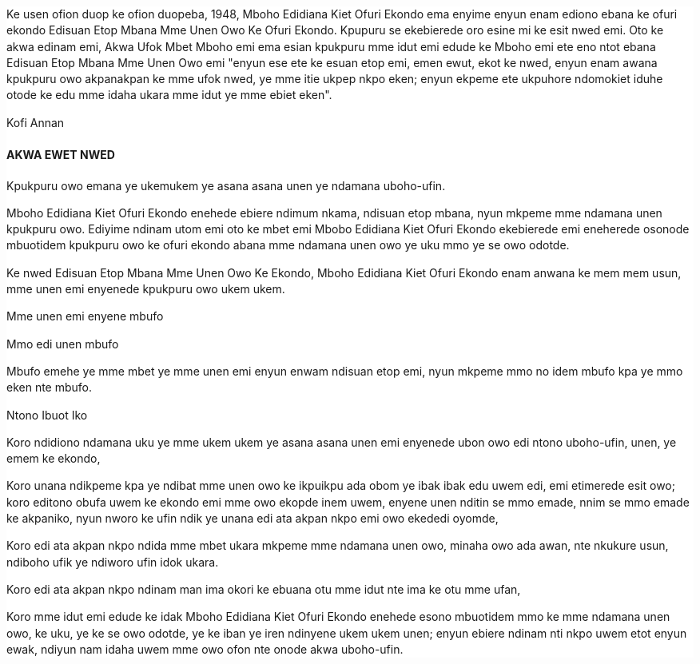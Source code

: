  </p>
 <p>
  Ke usen ofion duop ke ofion duopeba, 1948, Mboho Edidiana Kiet Ofuri Ekondo ema enyime enyun enam ediono ebana ke ofuri ekondo Edisuan Etop Mbana Mme Unen Owo Ke Ofuri Ekondo. Kpupuru se ekebierede oro esine mi ke esit nwed emi. Oto ke akwa edinam emi, Akwa Ufok Mbet Mboho emi ema esian kpukpuru mme idut emi edude ke Mboho emi ete eno ntot ebana Edisuan Etop Mbana Mme Unen Owo emi "enyun ese ete ke esuan etop emi, emen ewut, ekot ke nwed, enyun enam awana kpukpuru owo akpanakpan ke mme ufok nwed, ye mme itie ukpep nkpo eken; enyun ekpeme ete ukpuhore ndomokiet iduhe otode ke edu mme idaha ukara mme idut ye mme ebiet eken".
 </p>
 <p>
  Kofi Annan
 </p>
 <h4>
  AKWA EWET NWED
 </h4>
 <p>
  Kpukpuru owo emana ye ukemukem ye asana asana unen ye ndamana uboho-ufin.
 </p>
 <p>
  Mboho Edidiana Kiet Ofuri Ekondo enehede ebiere ndimum nkama, ndisuan etop mbana, nyun mkpeme mme ndamana unen kpukpuru owo. Ediyime ndinam utom emi oto ke mbet emi Mbobo Edidiana Kiet Ofuri Ekondo ekebierede emi eneherede osonode mbuotidem kpukpuru owo ke ofuri ekondo abana mme ndamana unen owo ye uku mmo ye se owo odotde.
 </p>
 <p>
  Ke nwed Edisuan Etop Mbana Mme Unen Owo Ke Ekondo, Mboho Edidiana Kiet Ofuri Ekondo enam anwana ke mem mem usun, mme unen emi enyenede kpukpuru owo ukem ukem.
 </p>
 <p>
  Mme unen emi enyene mbufo
 </p>
 <p>
  Mmo edi unen mbufo
 </p>
 <p>
  Mbufo emehe ye mme mbet ye mme unen emi enyun enwam ndisuan etop emi, nyun mkpeme mmo no idem mbufo kpa ye mmo eken nte mbufo.
 </p>
 <p>
  Ntono Ibuot Iko
 </p>
 <p>
  Koro ndidiono ndamana uku ye mme ukem ukem ye asana asana unen emi enyenede ubon owo edi ntono uboho-ufin, unen, ye emem ke ekondo,
 </p>
 <p>
  Koro unana ndikpeme kpa ye ndibat mme unen owo ke ikpuikpu ada obom ye ibak ibak edu uwem edi, emi etimerede esit owo; koro editono obufa uwem ke ekondo emi mme owo ekopde inem uwem, enyene unen nditin se mmo emade, nnim se mmo emade ke akpaniko, nyun nworo ke ufin ndik ye unana edi ata akpan nkpo emi owo ekededi oyomde,
 </p>
 <p>
  Koro edi ata akpan nkpo ndida mme mbet ukara mkpeme mme ndamana unen owo, minaha owo ada awan, nte nkukure usun, ndiboho ufik ye ndiworo ufin idok ukara.
 </p>
 <p>
  Koro edi ata akpan nkpo ndinam man ima okori ke ebuana otu mme idut nte ima ke otu mme ufan,
 </p>
 <p>
  Koro mme idut emi edude ke idak Mboho Edidiana Kiet Ofuri Ekondo enehede esono mbuotidem mmo ke mme ndamana unen owo, ke uku, ye ke se owo odotde, ye ke iban ye iren ndinyene ukem ukem unen; enyun ebiere ndinam nti nkpo uwem etot enyun ewak, ndiyun nam idaha uwem mme owo ofon nte onode akwa uboho-ufin.